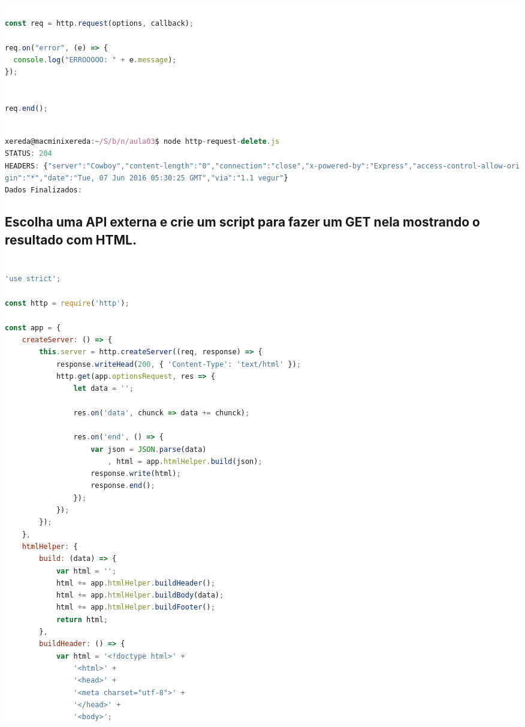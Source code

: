 ```js

const req = http.request(options, callback);

req.on("error", (e) => {
  console.log("ERROOOOO: " + e.message);
});


req.end();

```

```js

xereda@macminixereda:~/S/b/n/aula03$ node http-request-delete.js
STATUS: 204
HEADERS: {"server":"Cowboy","content-length":"0","connection":"close","x-powered-by":"Express","access-control-allow-origin":"*","date":"Tue, 07 Jun 2016 05:30:25 GMT","via":"1.1 vegur"}
Dados Finalizados:

```

## Escolha uma **API externa** e crie um script para fazer um GET nela **mostrando o resultado com HTML**.

```js

'use strict';

const http = require('http');

const app = {
    createServer: () => {
        this.server = http.createServer((req, response) => {
            response.writeHead(200, { 'Content-Type': 'text/html' });
            http.get(app.optionsRequest, res => {
                let data = '';

                res.on('data', chunck => data += chunck);

                res.on('end', () => {
                    var json = JSON.parse(data)
                        , html = app.htmlHelper.build(json);
                    response.write(html);
                    response.end();
                });
            });
        });
    },
    htmlHelper: {
        build: (data) => {
            var html = '';
            html += app.htmlHelper.buildHeader();
            html += app.htmlHelper.buildBody(data);
            html += app.htmlHelper.buildFooter();
            return html;
        },
        buildHeader: () => {
            var html = '<!doctype html>' +
                '<html>' +
                '<head>' +
                '<meta charset="utf-8">' +
                '</head>' +
                '<body>';
```